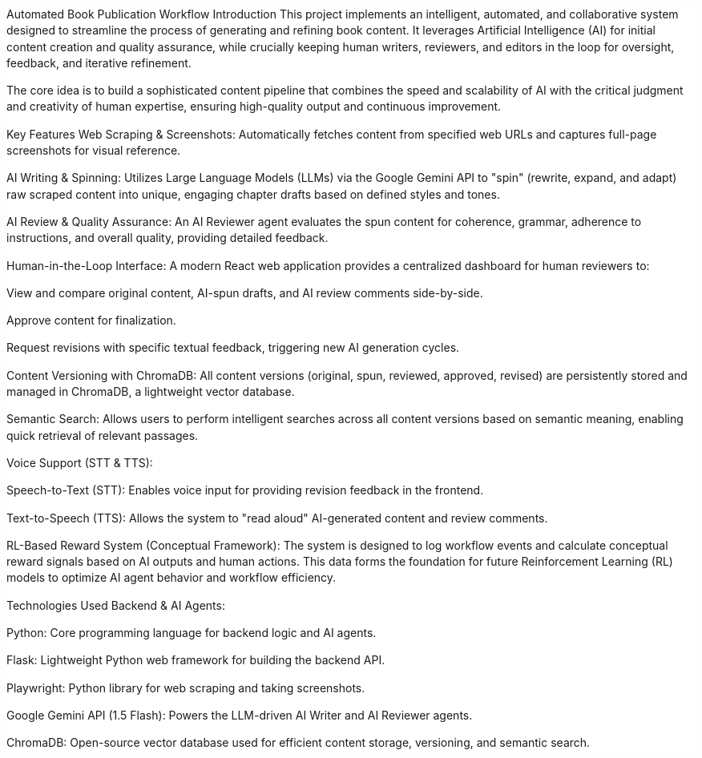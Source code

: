 Automated Book Publication Workflow
Introduction
This project implements an intelligent, automated, and collaborative system designed to streamline the process of generating and refining book content. It leverages Artificial Intelligence (AI) for initial content creation and quality assurance, while crucially keeping human writers, reviewers, and editors in the loop for oversight, feedback, and iterative refinement.

The core idea is to build a sophisticated content pipeline that combines the speed and scalability of AI with the critical judgment and creativity of human expertise, ensuring high-quality output and continuous improvement.

Key Features
Web Scraping & Screenshots: Automatically fetches content from specified web URLs and captures full-page screenshots for visual reference.

AI Writing & Spinning: Utilizes Large Language Models (LLMs) via the Google Gemini API to "spin" (rewrite, expand, and adapt) raw scraped content into unique, engaging chapter drafts based on defined styles and tones.

AI Review & Quality Assurance: An AI Reviewer agent evaluates the spun content for coherence, grammar, adherence to instructions, and overall quality, providing detailed feedback.

Human-in-the-Loop Interface: A modern React web application provides a centralized dashboard for human reviewers to:

View and compare original content, AI-spun drafts, and AI review comments side-by-side.

Approve content for finalization.

Request revisions with specific textual feedback, triggering new AI generation cycles.

Content Versioning with ChromaDB: All content versions (original, spun, reviewed, approved, revised) are persistently stored and managed in ChromaDB, a lightweight vector database.

Semantic Search: Allows users to perform intelligent searches across all content versions based on semantic meaning, enabling quick retrieval of relevant passages.

Voice Support (STT & TTS):

Speech-to-Text (STT): Enables voice input for providing revision feedback in the frontend.

Text-to-Speech (TTS): Allows the system to "read aloud" AI-generated content and review comments.

RL-Based Reward System (Conceptual Framework): The system is designed to log workflow events and calculate conceptual reward signals based on AI outputs and human actions. This data forms the foundation for future Reinforcement Learning (RL) models to optimize AI agent behavior and workflow efficiency.

Technologies Used
Backend & AI Agents:

Python: Core programming language for backend logic and AI agents.

Flask: Lightweight Python web framework for building the backend API.

Playwright: Python library for web scraping and taking screenshots.

Google Gemini API (1.5 Flash): Powers the LLM-driven AI Writer and AI Reviewer agents.

ChromaDB: Open-source vector database used for efficient content storage, versioning, and semantic search.
